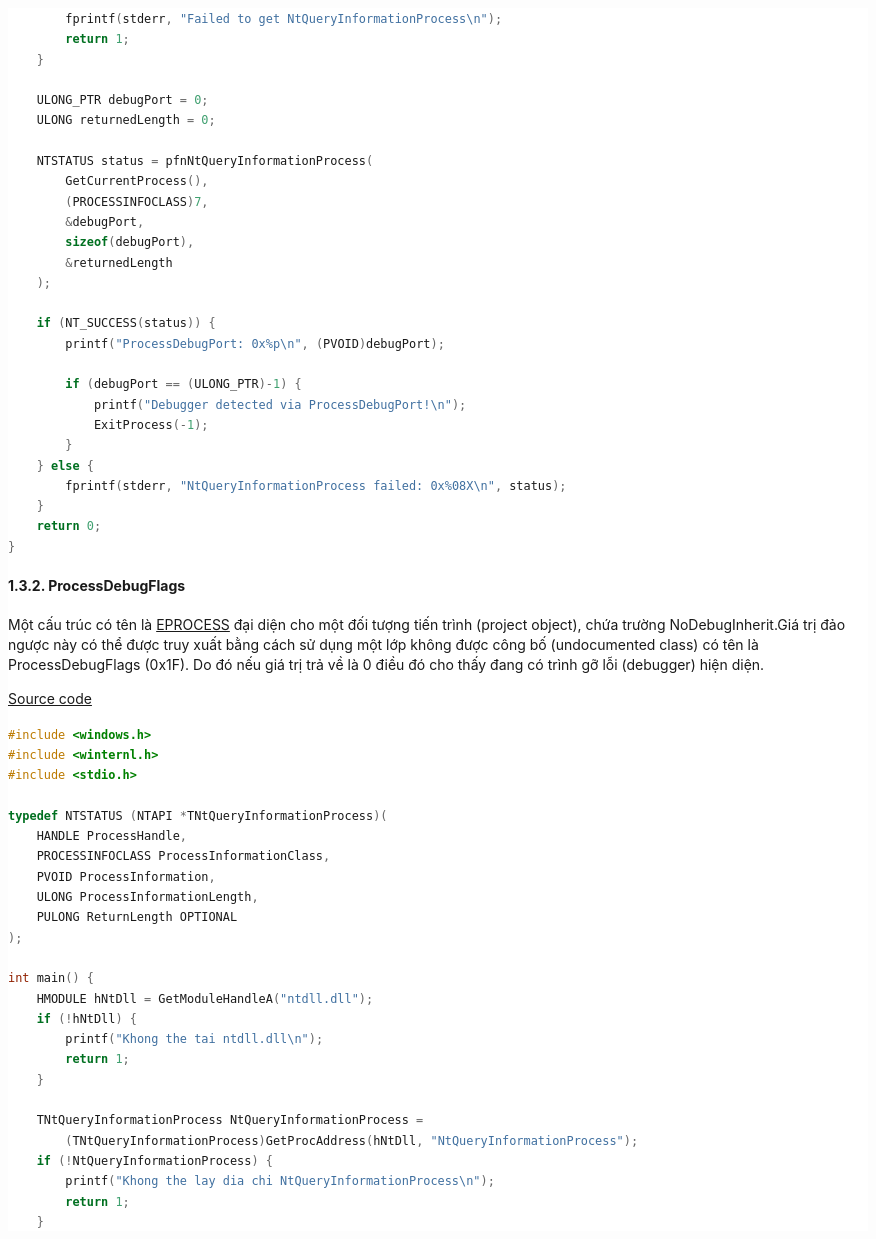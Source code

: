 ```C
        fprintf(stderr, "Failed to get NtQueryInformationProcess\n");
        return 1;
    }

    ULONG_PTR debugPort = 0;
    ULONG returnedLength = 0;

    NTSTATUS status = pfnNtQueryInformationProcess(
        GetCurrentProcess(),
        (PROCESSINFOCLASS)7, 
        &debugPort,
        sizeof(debugPort),
        &returnedLength
    );

    if (NT_SUCCESS(status)) {
        printf("ProcessDebugPort: 0x%p\n", (PVOID)debugPort);

        if (debugPort == (ULONG_PTR)-1) {
            printf("Debugger detected via ProcessDebugPort!\n");
            ExitProcess(-1);
        }
    } else {
        fprintf(stderr, "NtQueryInformationProcess failed: 0x%08X\n", status);
    }
    return 0;
}
```
#### 1.3.2. ProcessDebugFlags

Một cấu trúc có tên là [EPROCESS](https://www.nirsoft.net/kernel_struct/vista/EPROCESS.html) đại diện cho một đối tượng tiến trình (project object), chứa trường NoDebugInherit.Giá trị đảo ngược này có thể được truy xuất bằng cách sử dụng một lớp không được công bố (undocumented class) có tên là ProcessDebugFlags (0x1F). Do đó nếu giá trị trả về là 0 điều đó cho thấy đang có trình gỡ lỗi (debugger) hiện diện.

[Source code](./example4.c)


```C
#include <windows.h>
#include <winternl.h>
#include <stdio.h>

typedef NTSTATUS (NTAPI *TNtQueryInformationProcess)(
    HANDLE ProcessHandle,
    PROCESSINFOCLASS ProcessInformationClass,
    PVOID ProcessInformation,
    ULONG ProcessInformationLength,
    PULONG ReturnLength OPTIONAL
);

int main() {
    HMODULE hNtDll = GetModuleHandleA("ntdll.dll");
    if (!hNtDll) {
        printf("Khong the tai ntdll.dll\n");
        return 1;
    }

    TNtQueryInformationProcess NtQueryInformationProcess =
        (TNtQueryInformationProcess)GetProcAddress(hNtDll, "NtQueryInformationProcess");
    if (!NtQueryInformationProcess) {
        printf("Khong the lay dia chi NtQueryInformationProcess\n");
        return 1;
    }
```